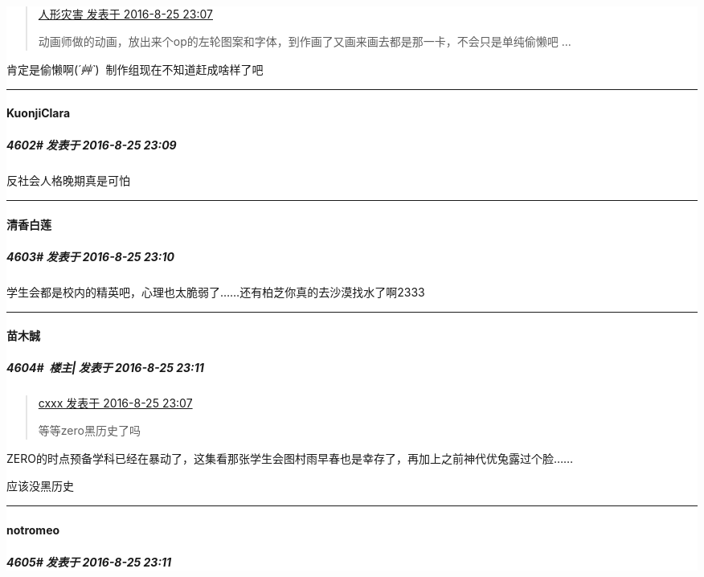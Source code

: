 

<blockquote><a href="httphttps://bbs.saraba1st.com/2b/forum.php?mod=redirect&amp;goto=findpost&amp;pid=33391949&amp;ptid=1301912" target="_blank">人形灾害 发表于 2016-8-25 23:07</a>

动画师做的动画，放出来个op的左轮图案和字体，到作画了又画来画去都是那一卡，不会只是单纯偷懒吧 ...</blockquote>
肯定是偷懒啊(*´艸`*)  制作组现在不知道赶成啥样了吧







*****

####  KuonjiClara  
##### 4602#       发表于 2016-8-25 23:09




反社会人格晚期真是可怕







*****

####  清香白莲  
##### 4603#       发表于 2016-8-25 23:10




学生会都是校内的精英吧，心理也太脆弱了……还有柏芝你真的去沙漠找水了啊2333







*****

####  苗木誠  
##### 4604#         楼主| 发表于 2016-8-25 23:11



<blockquote><a href="httphttps://bbs.saraba1st.com/2b/forum.php?mod=redirect&amp;goto=findpost&amp;pid=33391954&amp;ptid=1301912" target="_blank">cxxx 发表于 2016-8-25 23:07</a>

等等zero黑历史了吗</blockquote>
ZERO的时点预备学科已经在暴动了，这集看那张学生会图村雨早春也是幸存了，再加上之前神代优兔露过个脸……

应该没黑历史







*****

####  notromeo  
##### 4605#       发表于 2016-8-25 23:11

